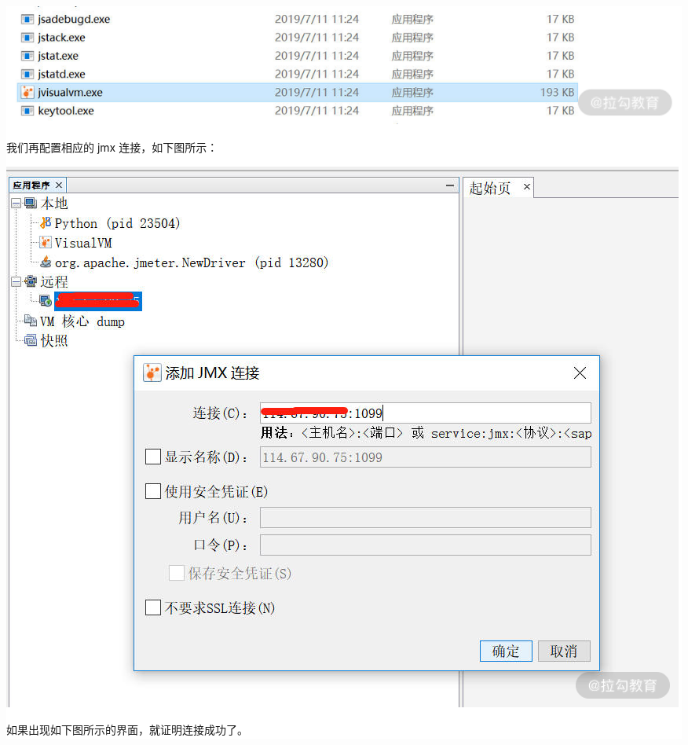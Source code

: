 <p><img src="assets/Cgp9HWAze7uAY4i0AAIY8AO0bo0055.png" alt="Drawing 3.png" /></p>
<p>我们再配置相应的 jmx 连接，如下图所示：</p>
<p><img src="assets/CioPOWAze8GAEEsIAALCNqd4FCQ080.png" alt="Drawing 4.png" /></p>
<p>如果出现如下图所示的界面，就证明连接成功了。</p>